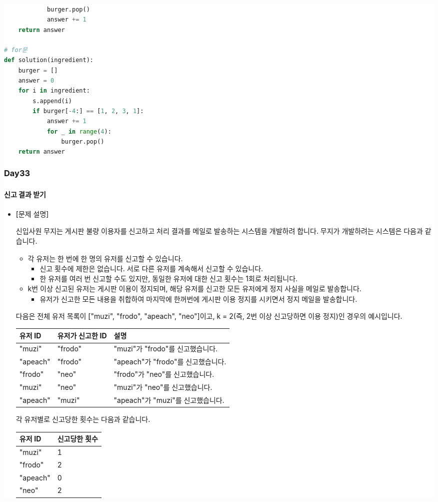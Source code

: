 ```python
            burger.pop()
            answer += 1
    return answer

# for문
def solution(ingredient):
    burger = []
    answer = 0
    for i in ingredient:
        s.append(i)
        if burger[-4:] == [1, 2, 3, 1]:
            answer += 1
            for _ in range(4):
              	burger.pop()
    return answer
```

   

### Day33

#### 신고 결과 받기

- [문제 설명]

  신입사원 무지는 게시판 불량 이용자를 신고하고 처리 결과를 메일로 발송하는 시스템을 개발하려 합니다. 무지가 개발하려는 시스템은 다음과 같습니다.

  - 각 유저는 한 번에 한 명의 유저를 신고할 수 있습니다.
    - 신고 횟수에 제한은 없습니다. 서로 다른 유저를 계속해서 신고할 수 있습니다.
    - 한 유저를 여러 번 신고할 수도 있지만, 동일한 유저에 대한 신고 횟수는 1회로 처리됩니다.
  - k번 이상 신고된 유저는 게시판 이용이 정지되며, 해당 유저를 신고한 모든 유저에게 정지 사실을 메일로 발송합니다.
    - 유저가 신고한 모든 내용을 취합하여 마지막에 한꺼번에 게시판 이용 정지를 시키면서 정지 메일을 발송합니다.

  다음은 전체 유저 목록이 ["muzi", "frodo", "apeach", "neo"]이고, k = 2(즉, 2번 이상 신고당하면 이용 정지)인 경우의 예시입니다.

  | 유저 ID  | 유저가 신고한 ID | 설명                               |
  | -------- | ---------------- | ---------------------------------- |
  | "muzi"   | "frodo"          | "muzi"가 "frodo"를 신고했습니다.   |
  | "apeach" | "frodo"          | "apeach"가 "frodo"를 신고했습니다. |
  | "frodo"  | "neo"            | "frodo"가 "neo"를 신고했습니다.    |
  | "muzi"   | "neo"            | "muzi"가 "neo"를 신고했습니다.     |
  | "apeach" | "muzi"           | "apeach"가 "muzi"를 신고했습니다.  |

  각 유저별로 신고당한 횟수는 다음과 같습니다.

  | 유저 ID  | 신고당한 횟수 |
  | -------- | ------------- |
  | "muzi"   | 1             |
  | "frodo"  | 2             |
  | "apeach" | 0             |
  | "neo"    | 2             |
